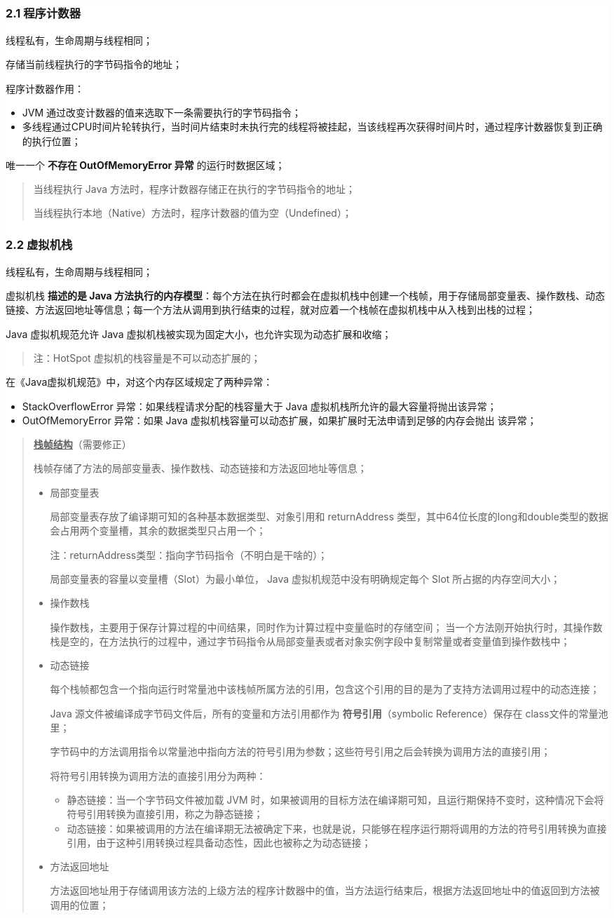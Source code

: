 

### 2.1 程序计数器

线程私有，生命周期与线程相同；

存储当前线程执行的字节码指令的地址；

程序计数器作用：

+ JVM 通过改变计数器的值来选取下一条需要执行的字节码指令；
+ 多线程通过CPU时间片轮转执行，当时间片结束时未执行完的线程将被挂起，当该线程再次获得时间片时，通过程序计数器恢复到正确的执行位置；

唯一一个 **不存在 OutOfMemoryError 异常** 的运行时数据区域；

> 当线程执行 Java 方法时，程序计数器存储正在执行的字节码指令的地址；
>
> 当线程执行本地（Native）方法时，程序计数器的值为空（Undefined）；

### 2.2 虚拟机栈

线程私有，生命周期与线程相同；

虚拟机栈 **描述的是 Java 方法执行的内存模型**：每个方法在执行时都会在虚拟机栈中创建一个栈帧，用于存储局部变量表、操作数栈、动态链接、方法返回地址等信息；每一个方法从调用到执行结束的过程，就对应着一个栈帧在虚拟机栈中从入栈到出栈的过程；

Java 虚拟机规范允许 Java 虚拟机栈被实现为固定大小，也允许实现为动态扩展和收缩；

> 注：HotSpot 虚拟机的栈容量是不可以动态扩展的；

在《Java虚拟机规范》中，对这个内存区域规定了两种异常：

+ StackOverflowError 异常：如果线程请求分配的栈容量大于 Java 虚拟机栈所允许的最大容量将抛出该异常；
+ OutOfMemoryError 异常：如果 Java 虚拟机栈容量可以动态扩展，如果扩展时无法申请到足够的内存会抛出 该异常；

> <u>**栈帧结构**</u>（需要修正）
>
> 栈帧存储了方法的局部变量表、操作数栈、动态链接和方法返回地址等信息；
>
> + 局部变量表
>
>   局部变量表存放了编译期可知的各种基本数据类型、对象引用和 returnAddress 类型，其中64位长度的long和double类型的数据会占用两个变量槽，其余的数据类型只占用一个；
>
>   注：returnAddress类型：指向字节码指令（不明白是干啥的）；
>
>   局部变量表的容量以变量槽（Slot）为最小单位， Java 虚拟机规范中没有明确规定每个 Slot 所占据的内存空间大小；
>
> + 操作数栈
>
>   操作数栈，主要用于保存计算过程的中间结果，同时作为计算过程中变量临时的存储空间；
>    当一个方法刚开始执行时，其操作数栈是空的，在方法执行的过程中，通过字节码指令从局部变量表或者对象实例字段中复制常量或者变量值到操作数栈中；
>
> + 动态链接
>
>   每个栈帧都包含一个指向运行时常量池中该栈帧所属方法的引用，包含这个引用的目的是为了支持方法调用过程中的动态连接；
>
>   Java 源文件被编译成字节码文件后，所有的变量和方法引用都作为 **符号引用**（symbolic Reference）保存在 class文件的常量池里；
>
>   字节码中的方法调用指令以常量池中指向方法的符号引用为参数；这些符号引用之后会转换为调用方法的直接引用；
>
>   将符号引用转换为调用方法的直接引用分为两种：
>
>   + 静态链接：当一个字节码文件被加载 JVM 时，如果被调用的目标方法在编译期可知，且运行期保持不变时，这种情况下会将符号引用转换为直接引用，称之为静态链接；
>    + 动态链接：如果被调用的方法在编译期无法被确定下来，也就是说，只能够在程序运行期将调用的方法的符号引用转换为直接引用，由于这种引用转换过程具备动态性，因此也被称之为动态链接；
>
> + 方法返回地址
>
>   方法返回地址用于存储调用该方法的上级方法的程序计数器中的值，当方法运行结束后，根据方法返回地址中的值返回到方法被调用的位置；
>